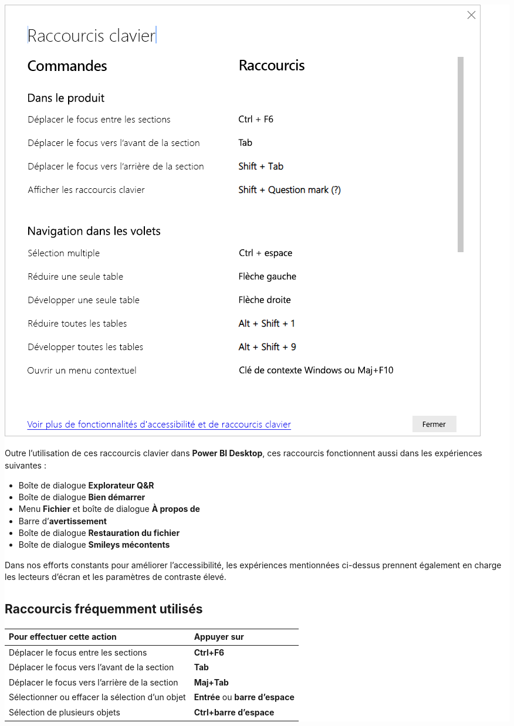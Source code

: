 ![Appuyer sur Maj+? dans Power BI Desktop pour afficher les raccourcis clavier d’accessibilité](media/desktop-accessibility/accessibility-03.png)

Outre l’utilisation de ces raccourcis clavier dans **Power BI Desktop**, ces raccourcis fonctionnent aussi dans les expériences suivantes :

* Boîte de dialogue **Explorateur Q&R**
* Boîte de dialogue **Bien démarrer**
* Menu **Fichier** et boîte de dialogue **À propos de**
* Barre d’**avertissement**
* Boîte de dialogue **Restauration du fichier**
* Boîte de dialogue **Smileys mécontents**

Dans nos efforts constants pour améliorer l’accessibilité, les expériences mentionnées ci-dessus prennent également en charge les lecteurs d’écran et les paramètres de contraste élevé.

## <a name="frequently-used-shortcuts"></a>Raccourcis fréquemment utilisés
| Pour effectuer cette action           | Appuyer sur                |
| :------------------- | :------------------- |
| Déplacer le focus entre les sections  | **Ctrl+F6** |
| Déplacer le focus vers l’avant de la section | **Tab**         |
| Déplacer le focus vers l’arrière de la section | **Maj+Tab** |
| Sélectionner ou effacer la sélection d’un objet | **Entrée** ou **barre d’espace** |
| Sélection de plusieurs objets | **Ctrl+barre d’espace** |